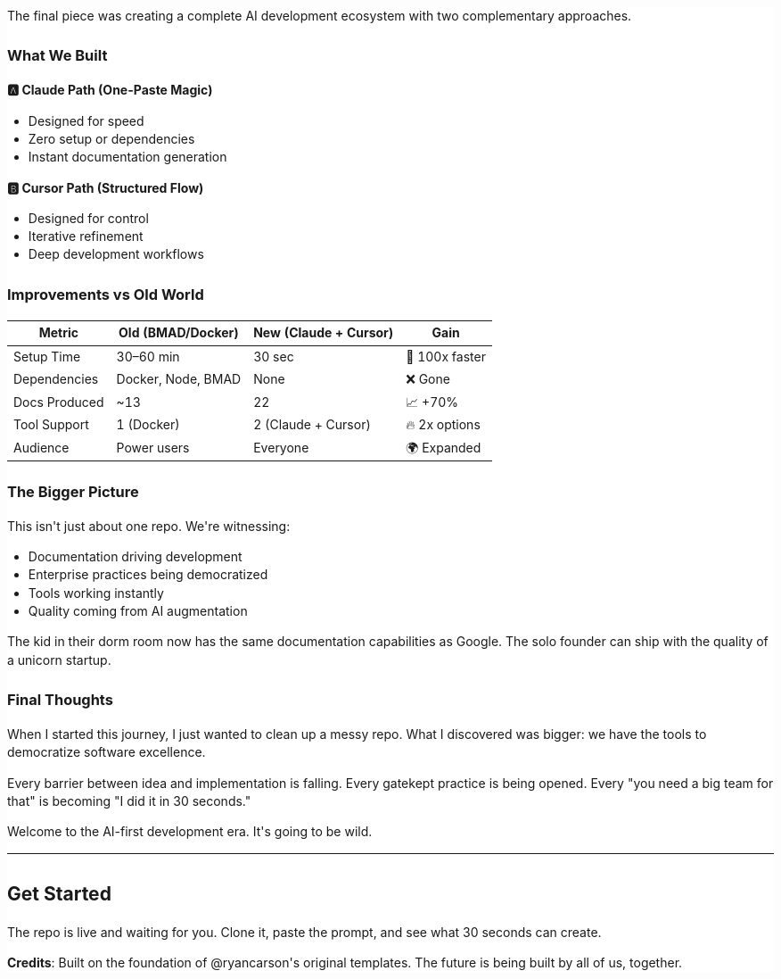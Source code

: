 The final piece was creating a complete AI development ecosystem with two complementary approaches.

### What We Built

**🅰️ Claude Path (One-Paste Magic)**
- Designed for speed
- Zero setup or dependencies
- Instant documentation generation

**🅱️ Cursor Path (Structured Flow)**
- Designed for control
- Iterative refinement
- Deep development workflows

### Improvements vs Old World

| Metric | Old (BMAD/Docker) | New (Claude + Cursor) | Gain |
|--------|-------------------|----------------------|------|
| Setup Time | 30–60 min | 30 sec | 🚀 100x faster |
| Dependencies | Docker, Node, BMAD | None | ❌ Gone |
| Docs Produced | ~13 | 22 | 📈 +70% |
| Tool Support | 1 (Docker) | 2 (Claude + Cursor) | 🔥 2x options |
| Audience | Power users | Everyone | 🌍 Expanded |

### The Bigger Picture

This isn't just about one repo. We're witnessing:
- Documentation driving development
- Enterprise practices being democratized
- Tools working instantly
- Quality coming from AI augmentation

The kid in their dorm room now has the same documentation capabilities as Google. The solo founder can ship with the quality of a unicorn startup.

### Final Thoughts

When I started this journey, I just wanted to clean up a messy repo. What I discovered was bigger: we have the tools to democratize software excellence.

Every barrier between idea and implementation is falling. Every gatekept practice is being opened. Every "you need a big team for that" is becoming "I did it in 30 seconds."

Welcome to the AI-first development era. It's going to be wild.

---

## Get Started

The repo is live and waiting for you. Clone it, paste the prompt, and see what 30 seconds can create.

**Credits**: Built on the foundation of @ryancarson's original templates. The future is being built by all of us, together.